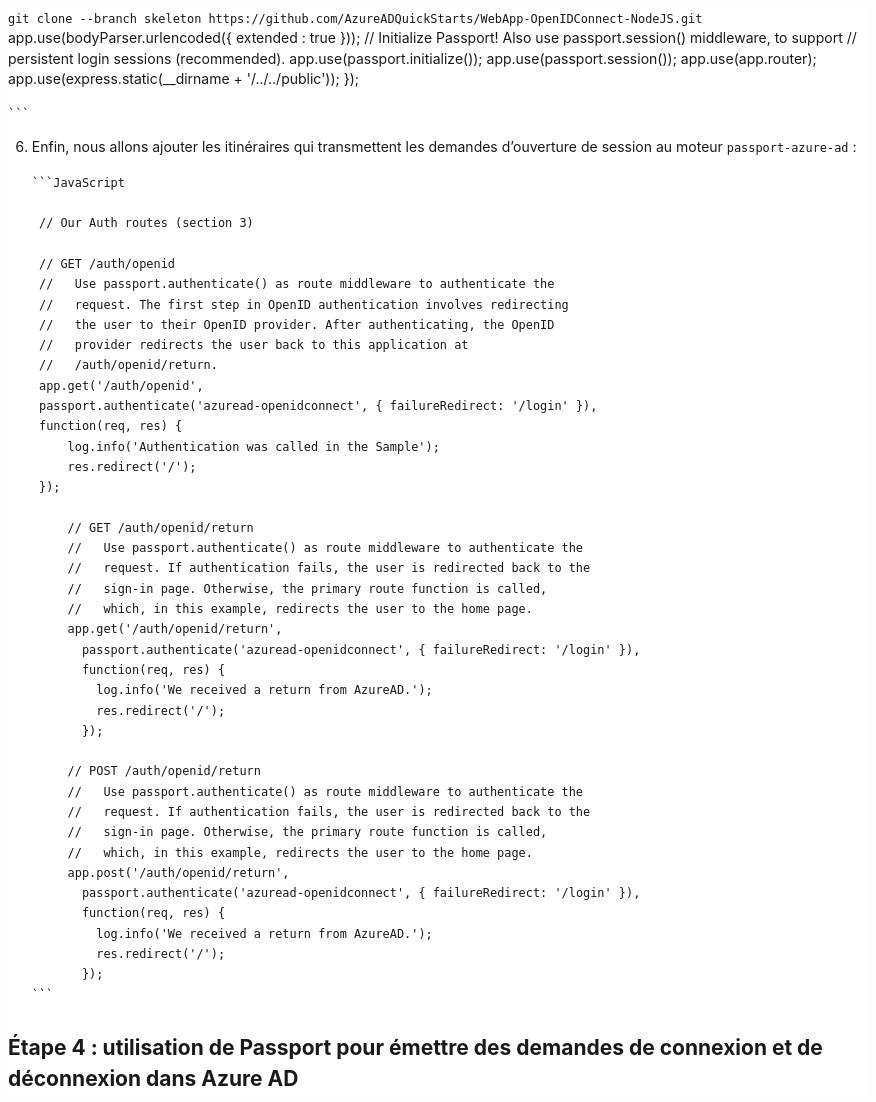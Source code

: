 ```git clone --branch skeleton https://github.com/AzureADQuickStarts/WebApp-OpenIDConnect-NodeJS.git```
          app.use(bodyParser.urlencoded({ extended : true }));
          // Initialize Passport!  Also use passport.session() middleware, to support
          // persistent login sessions (recommended).
          app.use(passport.initialize());
          app.use(passport.session());
          app.use(app.router);
          app.use(express.static(__dirname + '/../../public'));
        });

    ```

6. Enfin, nous allons ajouter les itinéraires qui transmettent les demandes d’ouverture de session au moteur `passport-azure-ad` :

       
       ```JavaScript
 
        // Our Auth routes (section 3)

        // GET /auth/openid
        //   Use passport.authenticate() as route middleware to authenticate the
        //   request. The first step in OpenID authentication involves redirecting
        //   the user to their OpenID provider. After authenticating, the OpenID
        //   provider redirects the user back to this application at
        //   /auth/openid/return.
        app.get('/auth/openid',
        passport.authenticate('azuread-openidconnect', { failureRedirect: '/login' }),
        function(req, res) {
            log.info('Authentication was called in the Sample');
            res.redirect('/');
        });

            // GET /auth/openid/return
            //   Use passport.authenticate() as route middleware to authenticate the
            //   request. If authentication fails, the user is redirected back to the
            //   sign-in page. Otherwise, the primary route function is called,
            //   which, in this example, redirects the user to the home page.
            app.get('/auth/openid/return',
              passport.authenticate('azuread-openidconnect', { failureRedirect: '/login' }),
              function(req, res) {
                log.info('We received a return from AzureAD.');
                res.redirect('/');
              });

            // POST /auth/openid/return
            //   Use passport.authenticate() as route middleware to authenticate the
            //   request. If authentication fails, the user is redirected back to the
            //   sign-in page. Otherwise, the primary route function is called,
            //   which, in this example, redirects the user to the home page.
            app.post('/auth/openid/return',
              passport.authenticate('azuread-openidconnect', { failureRedirect: '/login' }),
              function(req, res) {
                log.info('We received a return from AzureAD.');
                res.redirect('/');
              });
       ```


## <a name="step-4-use-passport-to-issue-sign-in-and-sign-out-requests-to-azure-ad"></a>Étape 4 : utilisation de Passport pour émettre des demandes de connexion et de déconnexion dans Azure AD
```